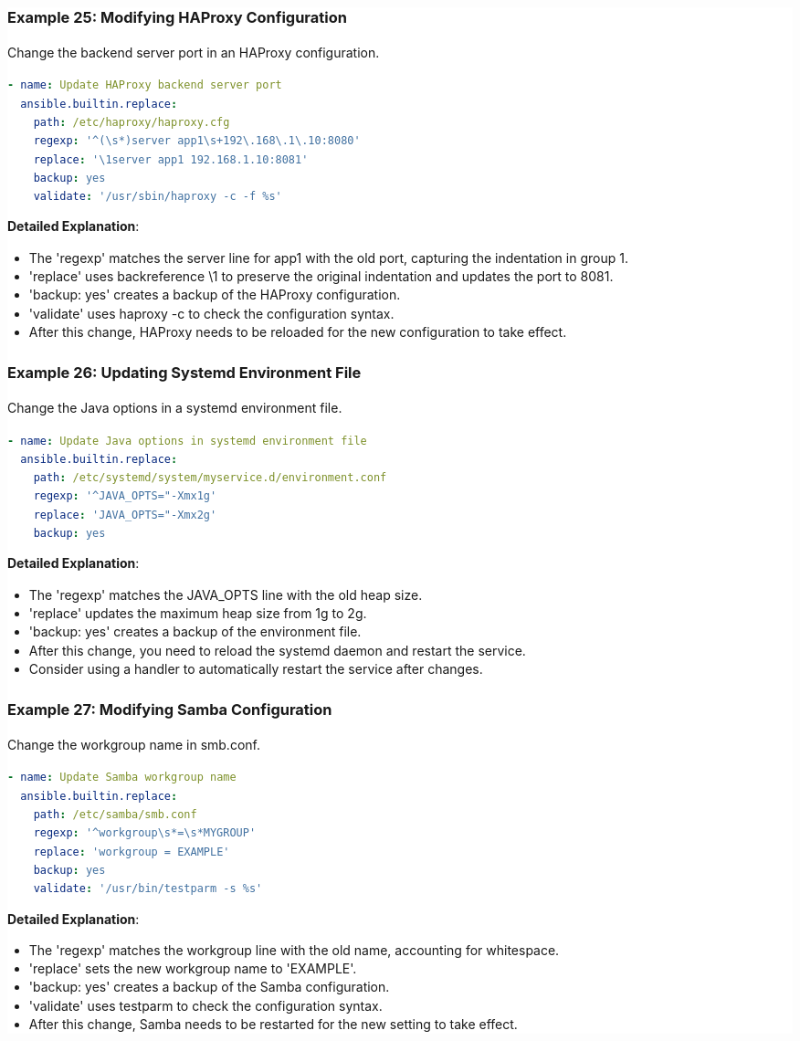 ### Example 25: Modifying HAProxy Configuration
Change the backend server port in an HAProxy configuration.
```yaml
- name: Update HAProxy backend server port
  ansible.builtin.replace:
    path: /etc/haproxy/haproxy.cfg
    regexp: '^(\s*)server app1\s+192\.168\.1\.10:8080'
    replace: '\1server app1 192.168.1.10:8081'
    backup: yes
    validate: '/usr/sbin/haproxy -c -f %s'
```
**Detailed Explanation**:
- The 'regexp' matches the server line for app1 with the old port, capturing the indentation in group 1.
- 'replace' uses backreference \1 to preserve the original indentation and updates the port to 8081.
- 'backup: yes' creates a backup of the HAProxy configuration.
- 'validate' uses haproxy -c to check the configuration syntax.
- After this change, HAProxy needs to be reloaded for the new configuration to take effect.

### Example 26: Updating Systemd Environment File
Change the Java options in a systemd environment file.
```yaml
- name: Update Java options in systemd environment file
  ansible.builtin.replace:
    path: /etc/systemd/system/myservice.d/environment.conf
    regexp: '^JAVA_OPTS="-Xmx1g'
    replace: 'JAVA_OPTS="-Xmx2g'
    backup: yes
```
**Detailed Explanation**:
- The 'regexp' matches the JAVA_OPTS line with the old heap size.
- 'replace' updates the maximum heap size from 1g to 2g.
- 'backup: yes' creates a backup of the environment file.
- After this change, you need to reload the systemd daemon and restart the service.
- Consider using a handler to automatically restart the service after changes.

### Example 27: Modifying Samba Configuration
Change the workgroup name in smb.conf.
```yaml
- name: Update Samba workgroup name
  ansible.builtin.replace:
    path: /etc/samba/smb.conf
    regexp: '^workgroup\s*=\s*MYGROUP'
    replace: 'workgroup = EXAMPLE'
    backup: yes
    validate: '/usr/bin/testparm -s %s'
```
**Detailed Explanation**:
- The 'regexp' matches the workgroup line with the old name, accounting for whitespace.
- 'replace' sets the new workgroup name to 'EXAMPLE'.
- 'backup: yes' creates a backup of the Samba configuration.
- 'validate' uses testparm to check the configuration syntax.
- After this change, Samba needs to be restarted for the new setting to take effect.
